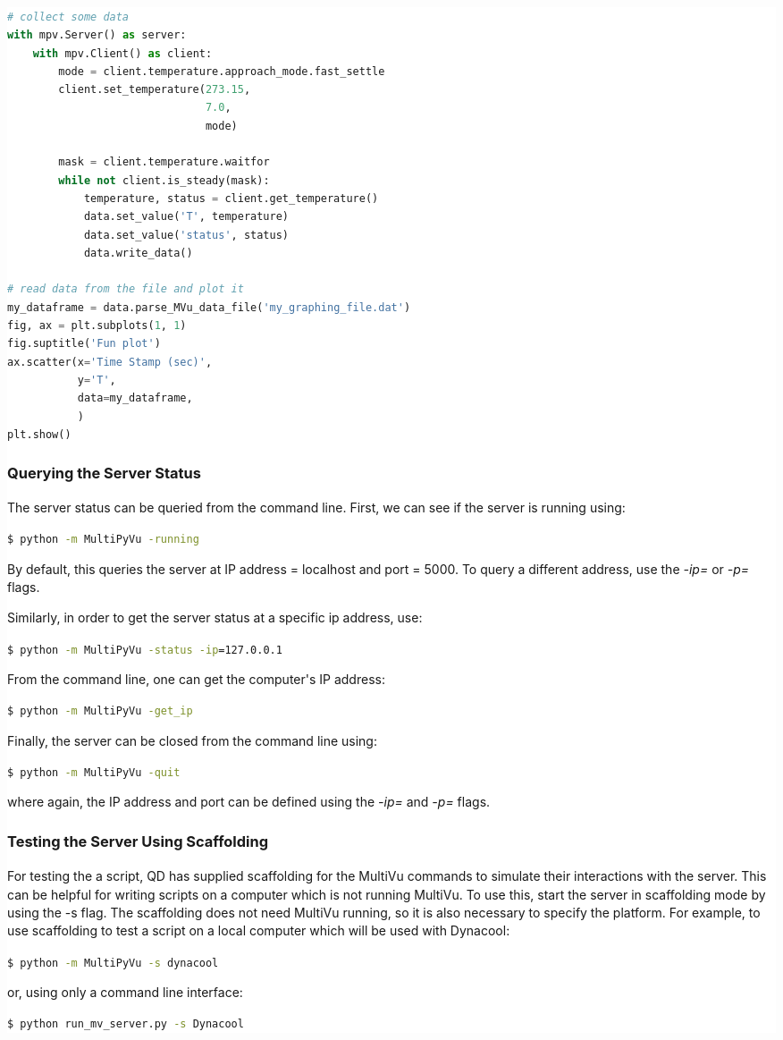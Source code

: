 ```python
# collect some data
with mpv.Server() as server:
    with mpv.Client() as client:
        mode = client.temperature.approach_mode.fast_settle
        client.set_temperature(273.15,
                               7.0,
                               mode)

        mask = client.temperature.waitfor
        while not client.is_steady(mask):
            temperature, status = client.get_temperature()
            data.set_value('T', temperature)
            data.set_value('status', status)
            data.write_data()

# read data from the file and plot it
my_dataframe = data.parse_MVu_data_file('my_graphing_file.dat')
fig, ax = plt.subplots(1, 1)
fig.suptitle('Fun plot')
ax.scatter(x='Time Stamp (sec)',
           y='T',
           data=my_dataframe,
           )
plt.show()
```

### Querying the Server Status<a class="anchor" id="server_status"></a>
The server status can be queried from the command line.  First, we can see if the server is running using:
```cmd
$ python -m MultiPyVu -running
```
By default, this queries the server at IP address = localhost and port = 5000.  To query a different address, use the *-ip=* or *-p=* flags.

Similarly, in order to get the server status at a specific ip address, use:
```cmd
$ python -m MultiPyVu -status -ip=127.0.0.1
```

From the command line, one can get the computer's IP address:
```cmd
$ python -m MultiPyVu -get_ip
```

Finally, the server can be closed from the command line using:
```cmd
$ python -m MultiPyVu -quit
```
where again, the IP address and port can be defined using the *-ip=* and *-p=* flags.

### Testing the Server Using Scaffolding<a class="anchor" id="scaffolding"></a>
For testing the a script, QD has supplied scaffolding for the MultiVu commands to simulate their interactions with the server. This can be helpful for writing scripts on a computer which is not running MultiVu. To use this, start the server in scaffolding mode by using the -s flag.  The scaffolding does not need MultiVu running, so it is also necessary to specify the platform.  For example, to use scaffolding to test a script on a local computer which will be used with Dynacool:
```cmd
$ python -m MultiPyVu -s dynacool
```
or, using only a command line interface:
```cmd
$ python run_mv_server.py -s Dynacool
```